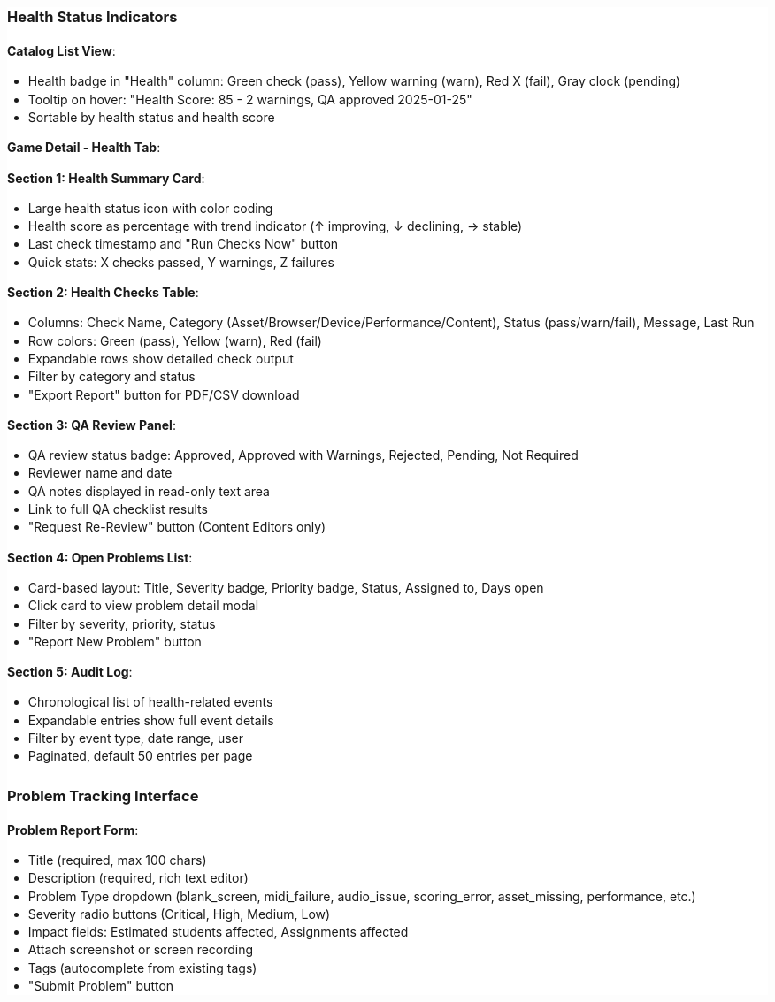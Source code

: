 ### Health Status Indicators

**Catalog List View**:
- Health badge in "Health" column: Green check (pass), Yellow warning (warn), Red X (fail), Gray clock (pending)
- Tooltip on hover: "Health Score: 85 - 2 warnings, QA approved 2025-01-25"
- Sortable by health status and health score

**Game Detail - Health Tab**:

**Section 1: Health Summary Card**:
- Large health status icon with color coding
- Health score as percentage with trend indicator (↑ improving, ↓ declining, → stable)
- Last check timestamp and "Run Checks Now" button
- Quick stats: X checks passed, Y warnings, Z failures

**Section 2: Health Checks Table**:
- Columns: Check Name, Category (Asset/Browser/Device/Performance/Content), Status (pass/warn/fail), Message, Last Run
- Row colors: Green (pass), Yellow (warn), Red (fail)
- Expandable rows show detailed check output
- Filter by category and status
- "Export Report" button for PDF/CSV download

**Section 3: QA Review Panel**:
- QA review status badge: Approved, Approved with Warnings, Rejected, Pending, Not Required
- Reviewer name and date
- QA notes displayed in read-only text area
- Link to full QA checklist results
- "Request Re-Review" button (Content Editors only)

**Section 4: Open Problems List**:
- Card-based layout: Title, Severity badge, Priority badge, Status, Assigned to, Days open
- Click card to view problem detail modal
- Filter by severity, priority, status
- "Report New Problem" button

**Section 5: Audit Log**:
- Chronological list of health-related events
- Expandable entries show full event details
- Filter by event type, date range, user
- Paginated, default 50 entries per page

### Problem Tracking Interface

**Problem Report Form**:
- Title (required, max 100 chars)
- Description (required, rich text editor)
- Problem Type dropdown (blank_screen, midi_failure, audio_issue, scoring_error, asset_missing, performance, etc.)
- Severity radio buttons (Critical, High, Medium, Low)
- Impact fields: Estimated students affected, Assignments affected
- Attach screenshot or screen recording
- Tags (autocomplete from existing tags)
- "Submit Problem" button
